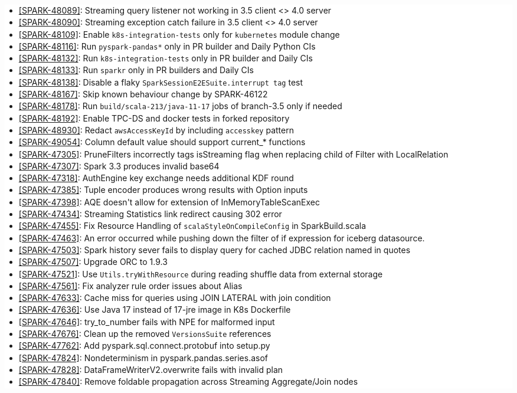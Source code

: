 - [[SPARK-48089]](https://issues.apache.org/jira/browse/SPARK-48089): Streaming query listener not working in 3.5 client <> 4.0 server
- [[SPARK-48090]](https://issues.apache.org/jira/browse/SPARK-48090): Streaming exception catch failure in 3.5 client <> 4.0 server
- [[SPARK-48109]](https://issues.apache.org/jira/browse/SPARK-48109): Enable `k8s-integration-tests` only for `kubernetes` module change
- [[SPARK-48116]](https://issues.apache.org/jira/browse/SPARK-48116): Run `pyspark-pandas*` only in PR builder and Daily Python CIs
- [[SPARK-48132]](https://issues.apache.org/jira/browse/SPARK-48132): Run `k8s-integration-tests` only in PR builder and Daily CIs
- [[SPARK-48133]](https://issues.apache.org/jira/browse/SPARK-48133): Run `sparkr` only in PR builders and Daily CIs
- [[SPARK-48138]](https://issues.apache.org/jira/browse/SPARK-48138): Disable a flaky `SparkSessionE2ESuite.interrupt tag` test
- [[SPARK-48167]](https://issues.apache.org/jira/browse/SPARK-48167): Skip known behaviour change by SPARK-46122
- [[SPARK-48178]](https://issues.apache.org/jira/browse/SPARK-48178): Run `build/scala-213/java-11-17` jobs of branch-3.5 only if needed
- [[SPARK-48192]](https://issues.apache.org/jira/browse/SPARK-48192): Enable TPC-DS and docker tests in forked repository
- [[SPARK-48930]](https://issues.apache.org/jira/browse/SPARK-48930): Redact `awsAccessKeyId` by including `accesskey` pattern
- [[SPARK-49054]](https://issues.apache.org/jira/browse/SPARK-49054): Column default value should support current_* functions
- [[SPARK-47305]](https://issues.apache.org/jira/browse/SPARK-47305): PruneFilters incorrectly tags isStreaming flag when replacing child of Filter with LocalRelation
- [[SPARK-47307]](https://issues.apache.org/jira/browse/SPARK-47307): Spark 3.3 produces invalid base64
- [[SPARK-47318]](https://issues.apache.org/jira/browse/SPARK-47318): AuthEngine key exchange needs additional KDF round
- [[SPARK-47385]](https://issues.apache.org/jira/browse/SPARK-47385): Tuple encoder produces wrong results with Option inputs
- [[SPARK-47398]](https://issues.apache.org/jira/browse/SPARK-47398): AQE doesn't allow for extension of InMemoryTableScanExec
- [[SPARK-47434]](https://issues.apache.org/jira/browse/SPARK-47434): Streaming Statistics link redirect causing 302 error
- [[SPARK-47455]](https://issues.apache.org/jira/browse/SPARK-47455): Fix Resource Handling of `scalaStyleOnCompileConfig` in SparkBuild.scala
- [[SPARK-47463]](https://issues.apache.org/jira/browse/SPARK-47463): An error occurred while pushing down the filter of if expression for iceberg datasource.
- [[SPARK-47503]](https://issues.apache.org/jira/browse/SPARK-47503): Spark history sever fails to display query for cached JDBC relation named in quotes
- [[SPARK-47507]](https://issues.apache.org/jira/browse/SPARK-47507): Upgrade ORC to 1.9.3
- [[SPARK-47521]](https://issues.apache.org/jira/browse/SPARK-47521): Use `Utils.tryWithResource` during reading shuffle data from external storage
- [[SPARK-47561]](https://issues.apache.org/jira/browse/SPARK-47561): Fix analyzer rule order issues about Alias
- [[SPARK-47633]](https://issues.apache.org/jira/browse/SPARK-47633): Cache miss for queries using JOIN LATERAL with join condition
- [[SPARK-47636]](https://issues.apache.org/jira/browse/SPARK-47636): Use Java 17 instead of 17-jre image in K8s Dockerfile
- [[SPARK-47646]](https://issues.apache.org/jira/browse/SPARK-47646): try_to_number fails with NPE for malformed input
- [[SPARK-47676]](https://issues.apache.org/jira/browse/SPARK-47676): Clean up the removed `VersionsSuite` references
- [[SPARK-47762]](https://issues.apache.org/jira/browse/SPARK-47762): Add pyspark.sql.connect.protobuf into setup.py
- [[SPARK-47824]](https://issues.apache.org/jira/browse/SPARK-47824): Nondeterminism in pyspark.pandas.series.asof
- [[SPARK-47828]](https://issues.apache.org/jira/browse/SPARK-47828): DataFrameWriterV2.overwrite fails with invalid plan
- [[SPARK-47840]](https://issues.apache.org/jira/browse/SPARK-47840): Remove foldable propagation across Streaming Aggregate/Join nodes